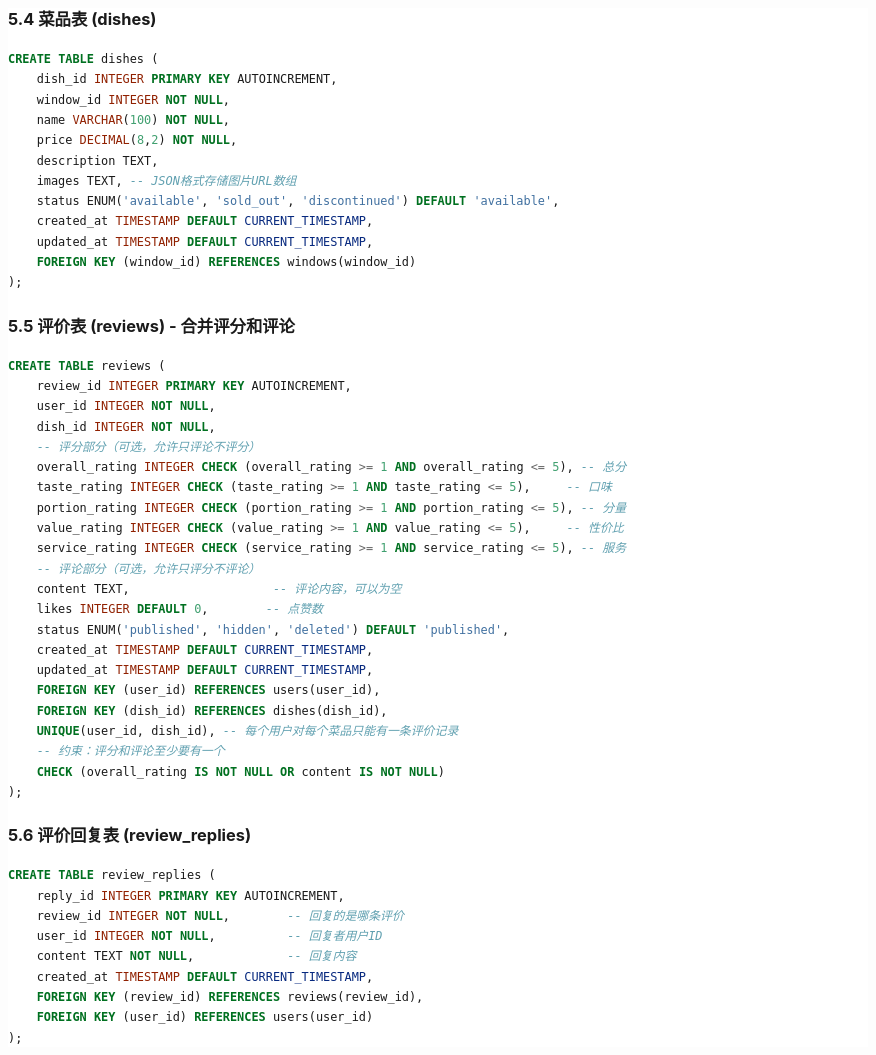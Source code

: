 ### 5.4 菜品表 (dishes)
```sql
CREATE TABLE dishes (
    dish_id INTEGER PRIMARY KEY AUTOINCREMENT,
    window_id INTEGER NOT NULL,
    name VARCHAR(100) NOT NULL,
    price DECIMAL(8,2) NOT NULL,
    description TEXT,
    images TEXT, -- JSON格式存储图片URL数组
    status ENUM('available', 'sold_out', 'discontinued') DEFAULT 'available',
    created_at TIMESTAMP DEFAULT CURRENT_TIMESTAMP,
    updated_at TIMESTAMP DEFAULT CURRENT_TIMESTAMP,
    FOREIGN KEY (window_id) REFERENCES windows(window_id)
);
```

### 5.5 评价表 (reviews) - 合并评分和评论
```sql
CREATE TABLE reviews (
    review_id INTEGER PRIMARY KEY AUTOINCREMENT,
    user_id INTEGER NOT NULL,
    dish_id INTEGER NOT NULL,
    -- 评分部分（可选，允许只评论不评分）
    overall_rating INTEGER CHECK (overall_rating >= 1 AND overall_rating <= 5), -- 总分
    taste_rating INTEGER CHECK (taste_rating >= 1 AND taste_rating <= 5),     -- 口味
    portion_rating INTEGER CHECK (portion_rating >= 1 AND portion_rating <= 5), -- 分量
    value_rating INTEGER CHECK (value_rating >= 1 AND value_rating <= 5),     -- 性价比
    service_rating INTEGER CHECK (service_rating >= 1 AND service_rating <= 5), -- 服务
    -- 评论部分（可选，允许只评分不评论）
    content TEXT,                    -- 评论内容，可以为空
    likes INTEGER DEFAULT 0,        -- 点赞数
    status ENUM('published', 'hidden', 'deleted') DEFAULT 'published',
    created_at TIMESTAMP DEFAULT CURRENT_TIMESTAMP,
    updated_at TIMESTAMP DEFAULT CURRENT_TIMESTAMP,
    FOREIGN KEY (user_id) REFERENCES users(user_id),
    FOREIGN KEY (dish_id) REFERENCES dishes(dish_id),
    UNIQUE(user_id, dish_id), -- 每个用户对每个菜品只能有一条评价记录
    -- 约束：评分和评论至少要有一个
    CHECK (overall_rating IS NOT NULL OR content IS NOT NULL)
);
```

### 5.6 评价回复表 (review_replies)
```sql
CREATE TABLE review_replies (
    reply_id INTEGER PRIMARY KEY AUTOINCREMENT,
    review_id INTEGER NOT NULL,        -- 回复的是哪条评价
    user_id INTEGER NOT NULL,          -- 回复者用户ID
    content TEXT NOT NULL,             -- 回复内容
    created_at TIMESTAMP DEFAULT CURRENT_TIMESTAMP,
    FOREIGN KEY (review_id) REFERENCES reviews(review_id),
    FOREIGN KEY (user_id) REFERENCES users(user_id)
);
```
